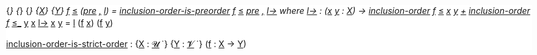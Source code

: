  <a id="1810" class="Symbol">{_}</a> <a id="1814" class="Symbol">{_}</a> <a id="1818" class="Symbol">{_}</a> <a id="1822" class="Symbol">{</a><a id="1823" href="TWA.Thesis.Chapter4.ApproxOrder-Examples.html#1823" class="Bound">X</a><a id="1824" class="Symbol">}</a> <a id="1826" class="Symbol">{</a><a id="1827" href="TWA.Thesis.Chapter4.ApproxOrder-Examples.html#1827" class="Bound">Y</a><a id="1828" class="Symbol">}</a> <a id="1830" href="TWA.Thesis.Chapter4.ApproxOrder-Examples.html#1830" class="Bound">f</a> <a id="1832" href="TWA.Thesis.Chapter4.ApproxOrder-Examples.html#1832" class="Bound Operator">_≤_</a> <a id="1836" class="Symbol">(</a><a id="1837" href="TWA.Thesis.Chapter4.ApproxOrder-Examples.html#1837" class="Bound">pre</a> <a id="1841" href="MLTT.Sigma.html#409" class="InductiveConstructor Operator">,</a> <a id="1843" href="TWA.Thesis.Chapter4.ApproxOrder-Examples.html#1843" class="Bound">l</a><a id="1844" class="Symbol">)</a>
 <a id="1847" class="Symbol">=</a> <a id="1849" href="TWA.Thesis.Chapter4.ApproxOrder-Examples.html#1177" class="Function">inclusion-order-is-preorder</a> <a id="1877" href="TWA.Thesis.Chapter4.ApproxOrder-Examples.html#1830" class="Bound">f</a> <a id="1879" href="TWA.Thesis.Chapter4.ApproxOrder-Examples.html#1832" class="Bound Operator">_≤_</a> <a id="1883" href="TWA.Thesis.Chapter4.ApproxOrder-Examples.html#1837" class="Bound">pre</a> <a id="1887" href="MLTT.Sigma.html#409" class="InductiveConstructor Operator">,</a> <a id="1889" href="TWA.Thesis.Chapter4.ApproxOrder-Examples.html#1901" class="Function">l→</a>
 <a id="1893" class="Keyword">where</a>
  <a id="1901" href="TWA.Thesis.Chapter4.ApproxOrder-Examples.html#1901" class="Function">l→</a> <a id="1904" class="Symbol">:</a> <a id="1906" class="Symbol">(</a><a id="1907" href="TWA.Thesis.Chapter4.ApproxOrder-Examples.html#1907" class="Bound">x</a> <a id="1909" href="TWA.Thesis.Chapter4.ApproxOrder-Examples.html#1909" class="Bound">y</a> <a id="1911" class="Symbol">:</a> <a id="1913" href="TWA.Thesis.Chapter4.ApproxOrder-Examples.html#1823" class="Bound">X</a><a id="1914" class="Symbol">)</a> <a id="1916" class="Symbol">→</a> <a id="1918" href="TWA.Thesis.Chapter4.ApproxOrder-Examples.html#1045" class="Function">inclusion-order</a> <a id="1934" href="TWA.Thesis.Chapter4.ApproxOrder-Examples.html#1830" class="Bound">f</a> <a id="1936" href="TWA.Thesis.Chapter4.ApproxOrder-Examples.html#1832" class="Bound Operator">_≤_</a> <a id="1940" href="TWA.Thesis.Chapter4.ApproxOrder-Examples.html#1907" class="Bound">x</a> <a id="1942" href="TWA.Thesis.Chapter4.ApproxOrder-Examples.html#1909" class="Bound">y</a>
                 <a id="1961" href="MLTT.Plus-Type.html#134" class="Datatype Operator">+</a> <a id="1963" href="TWA.Thesis.Chapter4.ApproxOrder-Examples.html#1045" class="Function">inclusion-order</a> <a id="1979" href="TWA.Thesis.Chapter4.ApproxOrder-Examples.html#1830" class="Bound">f</a> <a id="1981" href="TWA.Thesis.Chapter4.ApproxOrder-Examples.html#1832" class="Bound Operator">_≤_</a> <a id="1985" href="TWA.Thesis.Chapter4.ApproxOrder-Examples.html#1909" class="Bound">y</a> <a id="1987" href="TWA.Thesis.Chapter4.ApproxOrder-Examples.html#1907" class="Bound">x</a>
  <a id="1991" href="TWA.Thesis.Chapter4.ApproxOrder-Examples.html#1901" class="Function">l→</a> <a id="1994" href="TWA.Thesis.Chapter4.ApproxOrder-Examples.html#1994" class="Bound">x</a> <a id="1996" href="TWA.Thesis.Chapter4.ApproxOrder-Examples.html#1996" class="Bound">y</a> <a id="1998" class="Symbol">=</a> <a id="2000" href="TWA.Thesis.Chapter4.ApproxOrder-Examples.html#1843" class="Bound">l</a> <a id="2002" class="Symbol">(</a><a id="2003" href="TWA.Thesis.Chapter4.ApproxOrder-Examples.html#1830" class="Bound">f</a> <a id="2005" href="TWA.Thesis.Chapter4.ApproxOrder-Examples.html#1994" class="Bound">x</a><a id="2006" class="Symbol">)</a> <a id="2008" class="Symbol">(</a><a id="2009" href="TWA.Thesis.Chapter4.ApproxOrder-Examples.html#1830" class="Bound">f</a> <a id="2011" href="TWA.Thesis.Chapter4.ApproxOrder-Examples.html#1996" class="Bound">y</a><a id="2012" class="Symbol">)</a>

<a id="inclusion-order-is-strict-order"></a><a id="2015" href="TWA.Thesis.Chapter4.ApproxOrder-Examples.html#2015" class="Function">inclusion-order-is-strict-order</a>
 <a id="2048" class="Symbol">:</a> <a id="2050" class="Symbol">{</a><a id="2051" href="TWA.Thesis.Chapter4.ApproxOrder-Examples.html#2051" class="Bound">X</a> <a id="2053" class="Symbol">:</a> <a id="2055" href="MLTT.Universes.html#265" class="Generalizable">𝓤</a> <a id="2057" href="MLTT.Universes.html#408" class="Function Operator">̇</a> <a id="2059" class="Symbol">}</a> <a id="2061" class="Symbol">{</a><a id="2062" href="TWA.Thesis.Chapter4.ApproxOrder-Examples.html#2062" class="Bound">Y</a> <a id="2064" class="Symbol">:</a> <a id="2066" href="MLTT.Universes.html#267" class="Generalizable">𝓥</a> <a id="2068" href="MLTT.Universes.html#408" class="Function Operator">̇</a> <a id="2070" class="Symbol">}</a> <a id="2072" class="Symbol">(</a><a id="2073" href="TWA.Thesis.Chapter4.ApproxOrder-Examples.html#2073" class="Bound">f</a> <a id="2075" class="Symbol">:</a> <a id="2077" href="TWA.Thesis.Chapter4.ApproxOrder-Examples.html#2051" class="Bound">X</a> <a id="2079" class="Symbol">→</a> <a id="2081" href="TWA.Thesis.Chapter4.ApproxOrder-Examples.html#2062" class="Bound">Y</a><a id="2082" class="Symbol">)</a>